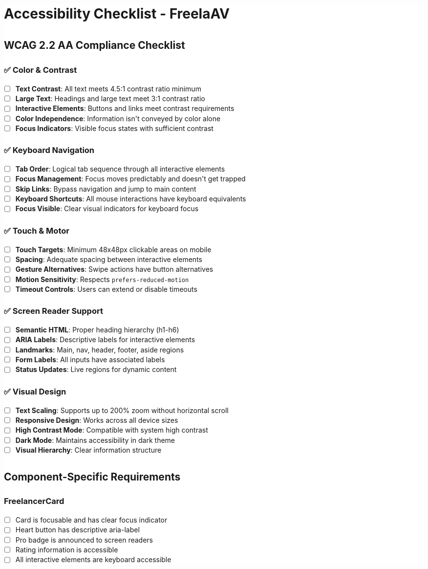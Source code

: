 # Accessibility Checklist - FreelaAV

## WCAG 2.2 AA Compliance Checklist

### ✅ Color & Contrast
- [ ] **Text Contrast**: All text meets 4.5:1 contrast ratio minimum
- [ ] **Large Text**: Headings and large text meet 3:1 contrast ratio
- [ ] **Interactive Elements**: Buttons and links meet contrast requirements
- [ ] **Color Independence**: Information isn't conveyed by color alone
- [ ] **Focus Indicators**: Visible focus states with sufficient contrast

### ✅ Keyboard Navigation
- [ ] **Tab Order**: Logical tab sequence through all interactive elements
- [ ] **Focus Management**: Focus moves predictably and doesn't get trapped
- [ ] **Skip Links**: Bypass navigation and jump to main content
- [ ] **Keyboard Shortcuts**: All mouse interactions have keyboard equivalents
- [ ] **Focus Visible**: Clear visual indicators for keyboard focus

### ✅ Touch & Motor
- [ ] **Touch Targets**: Minimum 48x48px clickable areas on mobile
- [ ] **Spacing**: Adequate spacing between interactive elements
- [ ] **Gesture Alternatives**: Swipe actions have button alternatives
- [ ] **Motion Sensitivity**: Respects `prefers-reduced-motion`
- [ ] **Timeout Controls**: Users can extend or disable timeouts

### ✅ Screen Reader Support
- [ ] **Semantic HTML**: Proper heading hierarchy (h1-h6)
- [ ] **ARIA Labels**: Descriptive labels for interactive elements
- [ ] **Landmarks**: Main, nav, header, footer, aside regions
- [ ] **Form Labels**: All inputs have associated labels
- [ ] **Status Updates**: Live regions for dynamic content

### ✅ Visual Design
- [ ] **Text Scaling**: Supports up to 200% zoom without horizontal scroll
- [ ] **Responsive Design**: Works across all device sizes
- [ ] **High Contrast Mode**: Compatible with system high contrast
- [ ] **Dark Mode**: Maintains accessibility in dark theme
- [ ] **Visual Hierarchy**: Clear information structure

## Component-Specific Requirements

### FreelancerCard
- [ ] Card is focusable and has clear focus indicator
- [ ] Heart button has descriptive aria-label
- [ ] Pro badge is announced to screen readers
- [ ] Rating information is accessible
- [ ] All interactive elements are keyboard accessible
